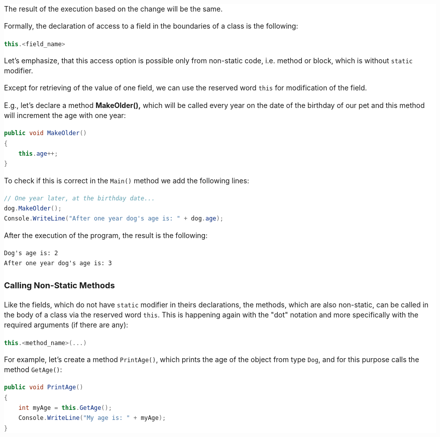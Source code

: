 The result of the execution based on the change will be the same.

Formally, the declaration of access to a field in the boundaries of a class is the following:

```cs
this.<field_name>
```

Let’s emphasize, that this access option is possible only from non-static code, i.e. method or block, which is without `static` modifier.

Except for retrieving of the value of one field, we can use the reserved word `this` for modification of the field.

E.g., let’s declare a method **MakeOlder(),** which will be called every year on the date of the birthday of our pet and this method will increment the age with one year:

```cs
public void MakeOlder()
{
    this.age++;
}
```

To check if this is correct in the `Main()` method we add the following lines:

```cs
// One year later, at the birthday date...
dog.MakeOlder();
Console.WriteLine("After one year dog's age is: " + dog.age);
```

After the execution of the program, the result is the following:

```console
Dog's age is: 2
After one year dog's age is: 3
```

### Calling Non-Static Methods

Like the fields, which do not have `static` modifier in theirs declarations, the methods, which are also non-static, can be called in the body of a class via the reserved word `this`. This is happening again with the "dot" notation and more specifically with the required arguments (if there are any):

```cs
this.<method_name>(...)
```

For example, let’s create a method `PrintAge()`, which prints the age of the object from type `Dog`, and for this purpose calls the method `GetAge()`:

```cs
public void PrintAge()
{
    int myAge = this.GetAge();
    Console.WriteLine("My age is: " + myAge);
}
```
